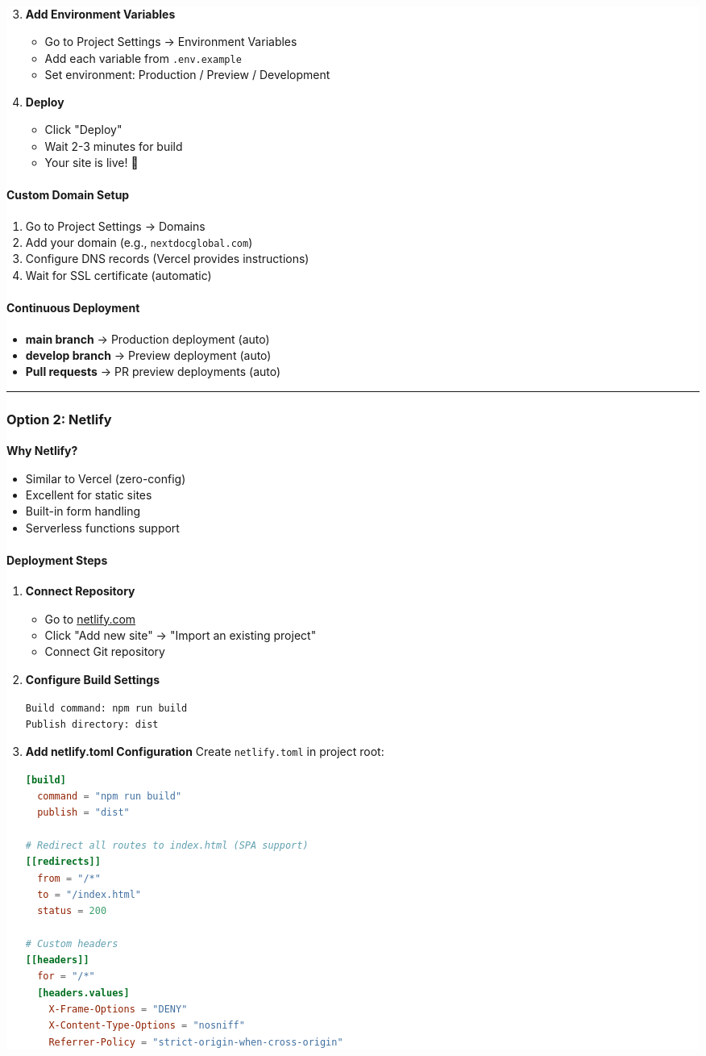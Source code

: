 3. **Add Environment Variables**
   - Go to Project Settings → Environment Variables
   - Add each variable from `.env.example`
   - Set environment: Production / Preview / Development

4. **Deploy**
   - Click "Deploy"
   - Wait 2-3 minutes for build
   - Your site is live! 🎉

#### Custom Domain Setup
1. Go to Project Settings → Domains
2. Add your domain (e.g., `nextdocglobal.com`)
3. Configure DNS records (Vercel provides instructions)
4. Wait for SSL certificate (automatic)

#### Continuous Deployment
- **main branch** → Production deployment (auto)
- **develop branch** → Preview deployment (auto)
- **Pull requests** → PR preview deployments (auto)

---

### Option 2: Netlify

**Why Netlify?**
- Similar to Vercel (zero-config)
- Excellent for static sites
- Built-in form handling
- Serverless functions support

#### Deployment Steps

1. **Connect Repository**
   - Go to [netlify.com](https://netlify.com)
   - Click "Add new site" → "Import an existing project"
   - Connect Git repository

2. **Configure Build Settings**
   ```
   Build command: npm run build
   Publish directory: dist
   ```

3. **Add netlify.toml Configuration**
   Create `netlify.toml` in project root:
   ```toml
   [build]
     command = "npm run build"
     publish = "dist"

   # Redirect all routes to index.html (SPA support)
   [[redirects]]
     from = "/*"
     to = "/index.html"
     status = 200

   # Custom headers
   [[headers]]
     for = "/*"
     [headers.values]
       X-Frame-Options = "DENY"
       X-Content-Type-Options = "nosniff"
       Referrer-Policy = "strict-origin-when-cross-origin"
   ```
